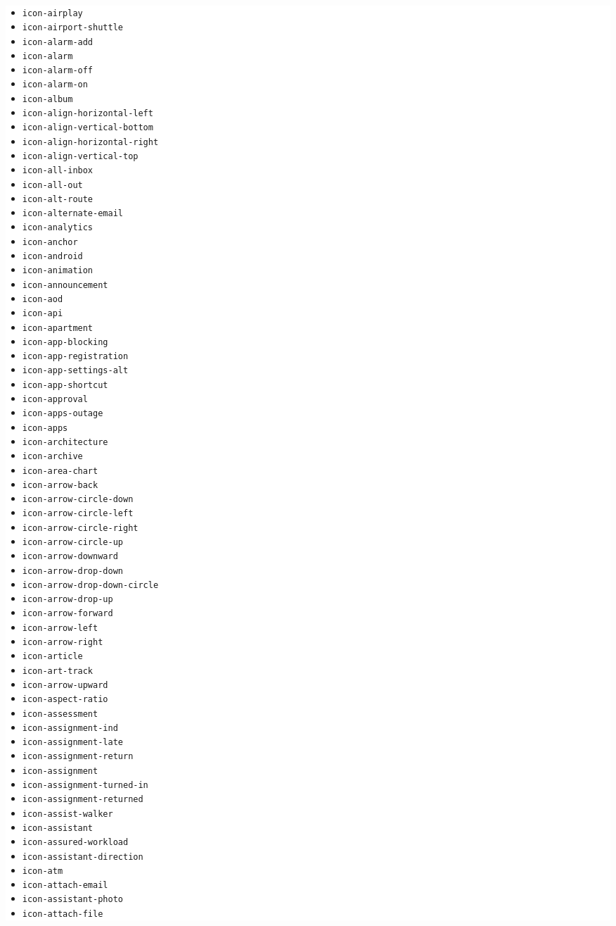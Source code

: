 - `icon-airplay`
- `icon-airport-shuttle`
- `icon-alarm-add`
- `icon-alarm`
- `icon-alarm-off`
- `icon-alarm-on`
- `icon-album`
- `icon-align-horizontal-left`
- `icon-align-vertical-bottom`
- `icon-align-horizontal-right`
- `icon-align-vertical-top`
- `icon-all-inbox`
- `icon-all-out`
- `icon-alt-route`
- `icon-alternate-email`
- `icon-analytics`
- `icon-anchor`
- `icon-android`
- `icon-animation`
- `icon-announcement`
- `icon-aod`
- `icon-api`
- `icon-apartment`
- `icon-app-blocking`
- `icon-app-registration`
- `icon-app-settings-alt`
- `icon-app-shortcut`
- `icon-approval`
- `icon-apps-outage`
- `icon-apps`
- `icon-architecture`
- `icon-archive`
- `icon-area-chart`
- `icon-arrow-back`
- `icon-arrow-circle-down`
- `icon-arrow-circle-left`
- `icon-arrow-circle-right`
- `icon-arrow-circle-up`
- `icon-arrow-downward`
- `icon-arrow-drop-down`
- `icon-arrow-drop-down-circle`
- `icon-arrow-drop-up`
- `icon-arrow-forward`
- `icon-arrow-left`
- `icon-arrow-right`
- `icon-article`
- `icon-art-track`
- `icon-arrow-upward`
- `icon-aspect-ratio`
- `icon-assessment`
- `icon-assignment-ind`
- `icon-assignment-late`
- `icon-assignment-return`
- `icon-assignment`
- `icon-assignment-turned-in`
- `icon-assignment-returned`
- `icon-assist-walker`
- `icon-assistant`
- `icon-assured-workload`
- `icon-assistant-direction`
- `icon-atm`
- `icon-attach-email`
- `icon-assistant-photo`
- `icon-attach-file`